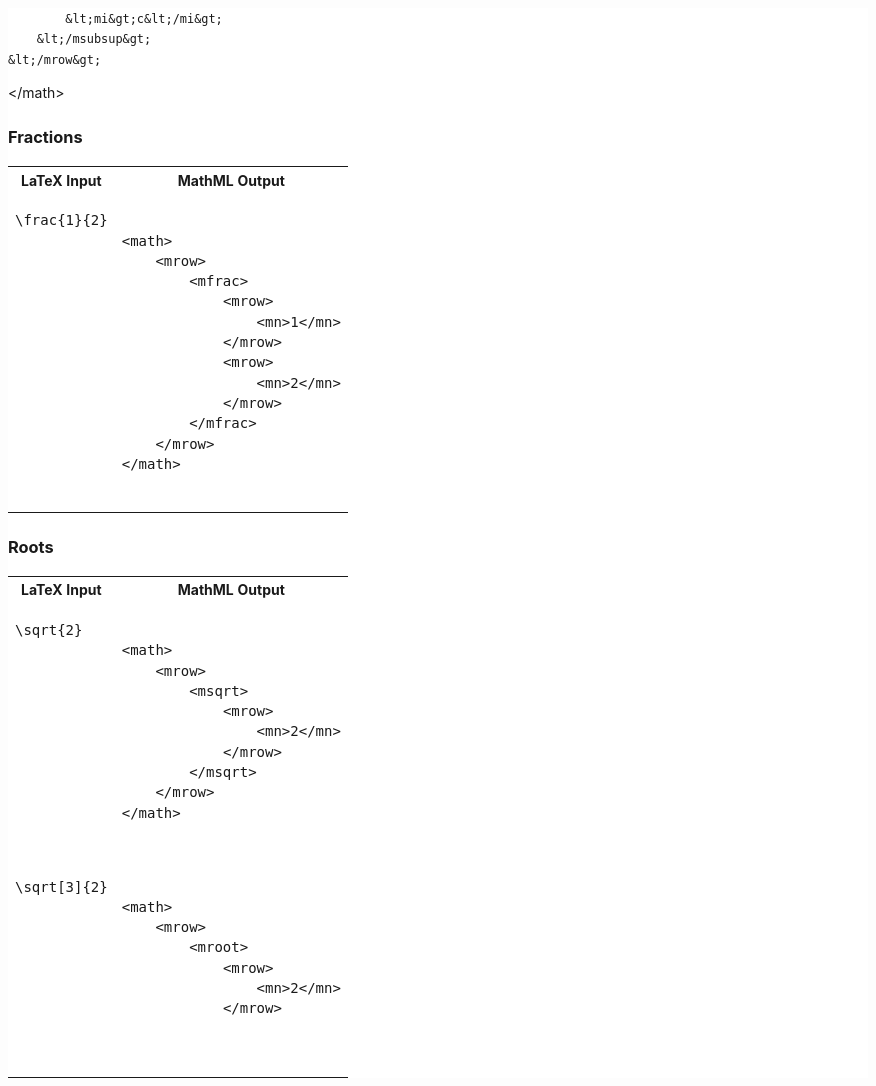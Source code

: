             &lt;mi&gt;c&lt;/mi&gt;
        &lt;/msubsup&gt;
    &lt;/mrow&gt;
&lt;/math&gt;
        </pre></td>
    </tr>
</table>

### Fractions

<table>
    <tr>
        <th>LaTeX Input</th>
        <th>MathML Output</th>
    </tr>
    <tr>
        <td valign="top"><pre lang="latex">\frac{1}{2}</pre></td>
        <td valign="top"><pre lang="html">      
&lt;math&gt;
    &lt;mrow&gt;
        &lt;mfrac&gt;
            &lt;mrow&gt;
                &lt;mn&gt;1&lt;/mn&gt;
            &lt;/mrow&gt;
            &lt;mrow&gt;
                &lt;mn&gt;2&lt;/mn&gt;
            &lt;/mrow&gt;
        &lt;/mfrac&gt;
    &lt;/mrow&gt;
&lt;/math&gt;
        </pre></td>
    </tr>
</table>

### Roots

<table>
    <tr>
        <th>LaTeX Input</th>
        <th>MathML Output</th>
    </tr>
    <tr>
        <td valign="top"><pre lang="latex">\sqrt{2}</pre></td>
        <td valign="top"><pre lang="html">      
&lt;math&gt;
    &lt;mrow&gt;
        &lt;msqrt&gt;
            &lt;mrow&gt;
                &lt;mn&gt;2&lt;/mn&gt;
            &lt;/mrow&gt;
        &lt;/msqrt&gt;
    &lt;/mrow&gt;
&lt;/math&gt;
        </pre></td>
    </tr>
    <tr>
        <td valign="top"><pre lang="latex">\sqrt[3]{2}</pre></td>
        <td valign="top"><pre lang="html"> 
&lt;math&gt;
    &lt;mrow&gt;
        &lt;mroot&gt;
            &lt;mrow&gt;
                &lt;mn&gt;2&lt;/mn&gt;
            &lt;/mrow&gt;